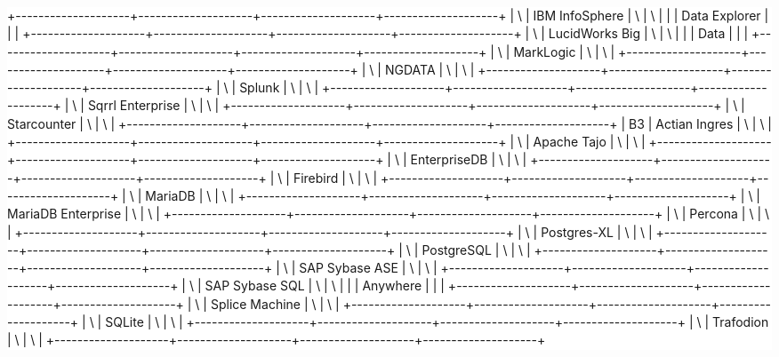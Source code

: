 +--------------------+--------------------+--------------------+--------------------+
| \                  | IBM InfoSphere     | \                  | \                  |
|                    | Data Explorer      |                    |                    |
+--------------------+--------------------+--------------------+--------------------+
| \                  | LucidWorks Big     | \                  | \                  |
|                    | Data               |                    |                    |
+--------------------+--------------------+--------------------+--------------------+
| \                  | MarkLogic          | \                  | \                  |
+--------------------+--------------------+--------------------+--------------------+
| \                  | NGDATA             | \                  | \                  |
+--------------------+--------------------+--------------------+--------------------+
| \                  | Splunk             | \                  | \                  |
+--------------------+--------------------+--------------------+--------------------+
| \                  | Sqrrl Enterprise   | \                  | \                  |
+--------------------+--------------------+--------------------+--------------------+
| \                  | Starcounter        | \                  | \                  |
+--------------------+--------------------+--------------------+--------------------+
| B3                 | Actian Ingres      | \                  | \                  |
+--------------------+--------------------+--------------------+--------------------+
| \                  | Apache Tajo        | \                  | \                  |
+--------------------+--------------------+--------------------+--------------------+
| \                  | EnterpriseDB       | \                  | \                  |
+--------------------+--------------------+--------------------+--------------------+
| \                  | Firebird           | \                  | \                  |
+--------------------+--------------------+--------------------+--------------------+
| \                  | MariaDB            | \                  | \                  |
+--------------------+--------------------+--------------------+--------------------+
| \                  | MariaDB Enterprise | \                  | \                  |
+--------------------+--------------------+--------------------+--------------------+
| \                  | Percona            | \                  | \                  |
+--------------------+--------------------+--------------------+--------------------+
| \                  | Postgres-XL        | \                  | \                  |
+--------------------+--------------------+--------------------+--------------------+
| \                  | PostgreSQL         | \                  | \                  |
+--------------------+--------------------+--------------------+--------------------+
| \                  | SAP Sybase ASE     | \                  | \                  |
+--------------------+--------------------+--------------------+--------------------+
| \                  | SAP Sybase SQL     | \                  | \                  |
|                    | Anywhere           |                    |                    |
+--------------------+--------------------+--------------------+--------------------+
| \                  | Splice Machine     | \                  | \                  |
+--------------------+--------------------+--------------------+--------------------+
| \                  | SQLite             | \                  | \                  |
+--------------------+--------------------+--------------------+--------------------+
| \                  | Trafodion          | \                  | \                  |
+--------------------+--------------------+--------------------+--------------------+